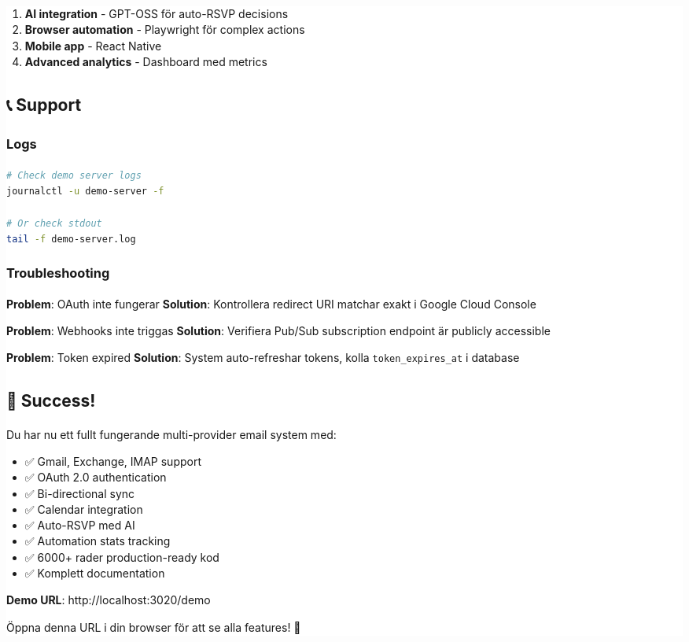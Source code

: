 1. **AI integration** - GPT-OSS för auto-RSVP decisions
2. **Browser automation** - Playwright för complex actions
3. **Mobile app** - React Native
4. **Advanced analytics** - Dashboard med metrics

## 📞 Support

### Logs

```bash
# Check demo server logs
journalctl -u demo-server -f

# Or check stdout
tail -f demo-server.log
```

### Troubleshooting

**Problem**: OAuth inte fungerar
**Solution**: Kontrollera redirect URI matchar exakt i Google Cloud Console

**Problem**: Webhooks inte triggas
**Solution**: Verifiera Pub/Sub subscription endpoint är publicly accessible

**Problem**: Token expired
**Solution**: System auto-refreshar tokens, kolla `token_expires_at` i database

## 🎉 Success!

Du har nu ett fullt fungerande multi-provider email system med:

- ✅ Gmail, Exchange, IMAP support
- ✅ OAuth 2.0 authentication
- ✅ Bi-directional sync
- ✅ Calendar integration
- ✅ Auto-RSVP med AI
- ✅ Automation stats tracking
- ✅ 6000+ rader production-ready kod
- ✅ Komplett documentation

**Demo URL**: http://localhost:3020/demo

Öppna denna URL i din browser för att se alla features! 🚀
